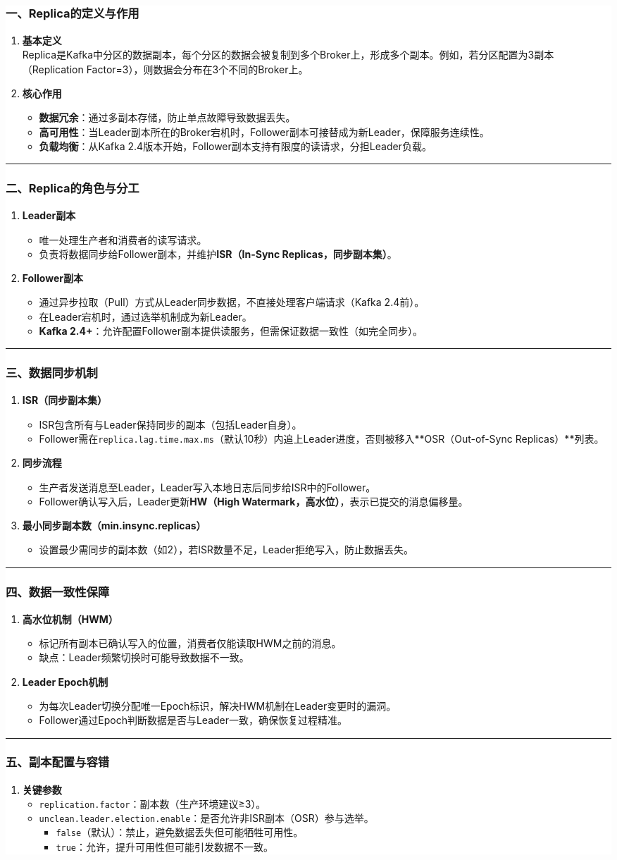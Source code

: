 
### 一、Replica的定义与作用
1. **基本定义**  
   Replica是Kafka中分区的数据副本，每个分区的数据会被复制到多个Broker上，形成多个副本。例如，若分区配置为3副本（Replication Factor=3），则数据会分布在3个不同的Broker上。

2. **核心作用**
    - **数据冗余**：通过多副本存储，防止单点故障导致数据丢失。
    - **高可用性**：当Leader副本所在的Broker宕机时，Follower副本可接替成为新Leader，保障服务连续性。
    - **负载均衡**：从Kafka 2.4版本开始，Follower副本支持有限度的读请求，分担Leader负载。

---

### 二、Replica的角色与分工
1. **Leader副本**
    - 唯一处理生产者和消费者的读写请求。
    - 负责将数据同步给Follower副本，并维护**ISR（In-Sync Replicas，同步副本集）**。

2. **Follower副本**
    - 通过异步拉取（Pull）方式从Leader同步数据，不直接处理客户端请求（Kafka 2.4前）。
    - 在Leader宕机时，通过选举机制成为新Leader。
    - **Kafka 2.4+**：允许配置Follower副本提供读服务，但需保证数据一致性（如完全同步）。

---

### 三、数据同步机制
1. **ISR（同步副本集）**
    - ISR包含所有与Leader保持同步的副本（包括Leader自身）。
    - Follower需在`replica.lag.time.max.ms`（默认10秒）内追上Leader进度，否则被移入**OSR（Out-of-Sync Replicas）**列表。

2. **同步流程**
    - 生产者发送消息至Leader，Leader写入本地日志后同步给ISR中的Follower。
    - Follower确认写入后，Leader更新**HW（High Watermark，高水位）**，表示已提交的消息偏移量。

3. **最小同步副本数（min.insync.replicas）**
    - 设置最少需同步的副本数（如2），若ISR数量不足，Leader拒绝写入，防止数据丢失。

---

### 四、数据一致性保障
1. **高水位机制（HWM）**
    - 标记所有副本已确认写入的位置，消费者仅能读取HWM之前的消息。
    - 缺点：Leader频繁切换时可能导致数据不一致。

2. **Leader Epoch机制**
    - 为每次Leader切换分配唯一Epoch标识，解决HWM机制在Leader变更时的漏洞。
    - Follower通过Epoch判断数据是否与Leader一致，确保恢复过程精准。

---

### 五、副本配置与容错
1. **关键参数**
    - `replication.factor`：副本数（生产环境建议≥3）。
    - `unclean.leader.election.enable`：是否允许非ISR副本（OSR）参与选举。
        - `false`（默认）：禁止，避免数据丢失但可能牺牲可用性。
        - `true`：允许，提升可用性但可能引发数据不一致。
